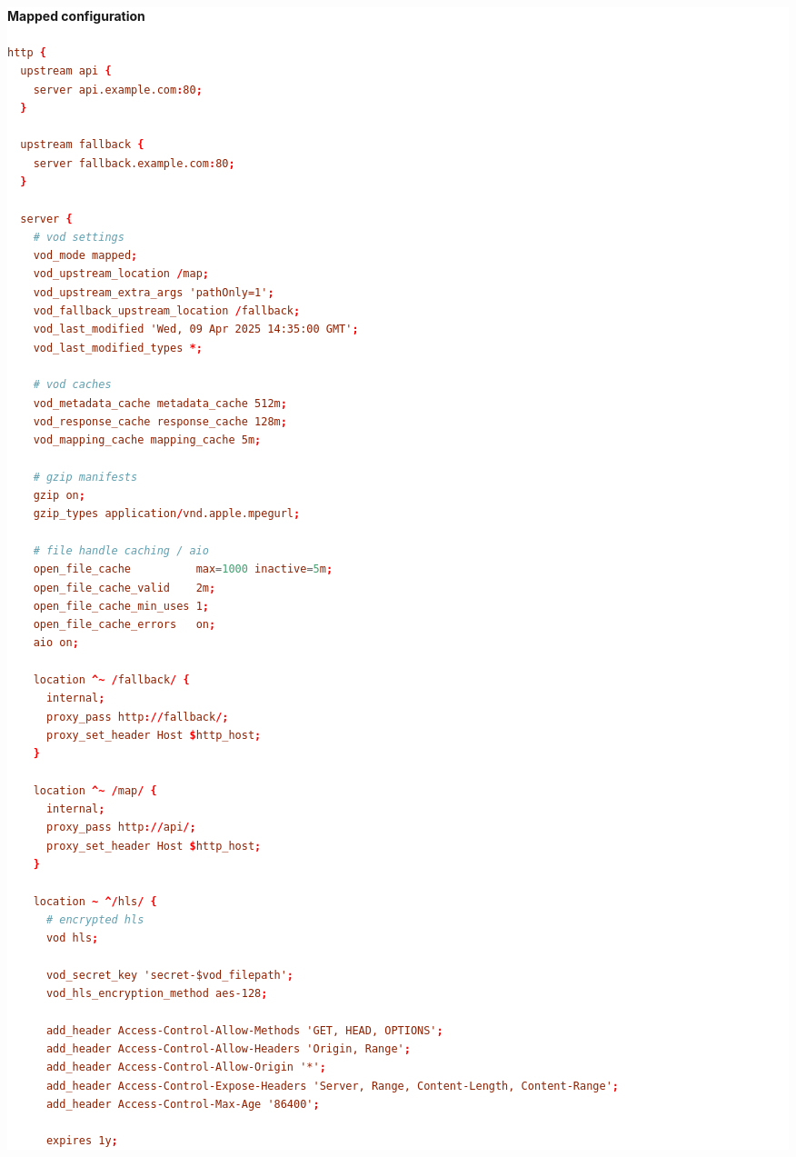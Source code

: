 
#### Mapped configuration

```conf
http {
  upstream api {
    server api.example.com:80;
  }

  upstream fallback {
    server fallback.example.com:80;
  }

  server {
    # vod settings
    vod_mode mapped;
    vod_upstream_location /map;
    vod_upstream_extra_args 'pathOnly=1';
    vod_fallback_upstream_location /fallback;
    vod_last_modified 'Wed, 09 Apr 2025 14:35:00 GMT';
    vod_last_modified_types *;

    # vod caches
    vod_metadata_cache metadata_cache 512m;
    vod_response_cache response_cache 128m;
    vod_mapping_cache mapping_cache 5m;

    # gzip manifests
    gzip on;
    gzip_types application/vnd.apple.mpegurl;

    # file handle caching / aio
    open_file_cache          max=1000 inactive=5m;
    open_file_cache_valid    2m;
    open_file_cache_min_uses 1;
    open_file_cache_errors   on;
    aio on;

    location ^~ /fallback/ {
      internal;
      proxy_pass http://fallback/;
      proxy_set_header Host $http_host;
    }

    location ^~ /map/ {
      internal;
      proxy_pass http://api/;
      proxy_set_header Host $http_host;
    }

    location ~ ^/hls/ {
      # encrypted hls
      vod hls;

      vod_secret_key 'secret-$vod_filepath';
      vod_hls_encryption_method aes-128;

      add_header Access-Control-Allow-Methods 'GET, HEAD, OPTIONS';
      add_header Access-Control-Allow-Headers 'Origin, Range';
      add_header Access-Control-Allow-Origin '*';
      add_header Access-Control-Expose-Headers 'Server, Range, Content-Length, Content-Range';
      add_header Access-Control-Max-Age '86400';

      expires 1y;
```